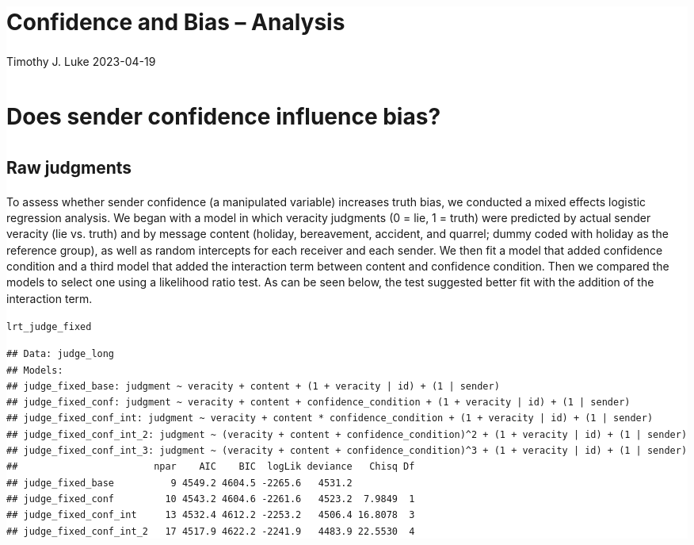 Confidence and Bias – Analysis
================
Timothy J. Luke
2023-04-19

# Does sender confidence influence bias?

## Raw judgments

To assess whether sender confidence (a manipulated variable) increases
truth bias, we conducted a mixed effects logistic regression analysis.
We began with a model in which veracity judgments (0 = lie, 1 = truth)
were predicted by actual sender veracity (lie vs. truth) and by message
content (holiday, bereavement, accident, and quarrel; dummy coded with
holiday as the reference group), as well as random intercepts for each
receiver and each sender. We then fit a model that added confidence
condition and a third model that added the interaction term between
content and confidence condition. Then we compared the models to select
one using a likelihood ratio test. As can be seen below, the test
suggested better fit with the addition of the interaction term.

``` r
lrt_judge_fixed
```

    ## Data: judge_long
    ## Models:
    ## judge_fixed_base: judgment ~ veracity + content + (1 + veracity | id) + (1 | sender)
    ## judge_fixed_conf: judgment ~ veracity + content + confidence_condition + (1 + veracity | id) + (1 | sender)
    ## judge_fixed_conf_int: judgment ~ veracity + content * confidence_condition + (1 + veracity | id) + (1 | sender)
    ## judge_fixed_conf_int_2: judgment ~ (veracity + content + confidence_condition)^2 + (1 + veracity | id) + (1 | sender)
    ## judge_fixed_conf_int_3: judgment ~ (veracity + content + confidence_condition)^3 + (1 + veracity | id) + (1 | sender)
    ##                        npar    AIC    BIC  logLik deviance   Chisq Df
    ## judge_fixed_base          9 4549.2 4604.5 -2265.6   4531.2           
    ## judge_fixed_conf         10 4543.2 4604.6 -2261.6   4523.2  7.9849  1
    ## judge_fixed_conf_int     13 4532.4 4612.2 -2253.2   4506.4 16.8078  3
    ## judge_fixed_conf_int_2   17 4517.9 4622.2 -2241.9   4483.9 22.5530  4